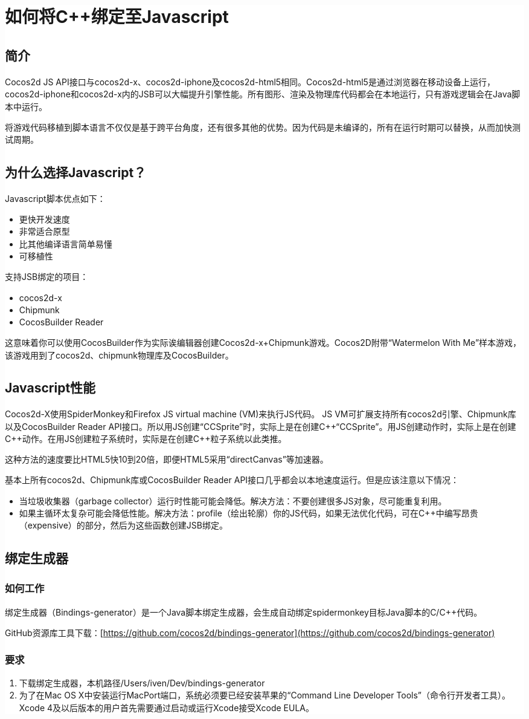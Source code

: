 # 如何将C++绑定至Javascript

## 简介

Cocos2d JS API接口与cocos2d-x、cocos2d-iphone及cocos2d-html5相同。Cocos2d-html5是通过浏览器在移动设备上运行，cocos2d-iphone和cocos2d-x内的JSB可以大幅提升引擎性能。所有图形、渲染及物理库代码都会在本地运行，只有游戏逻辑会在Java脚本中运行。

将游戏代码移植到脚本语言不仅仅是基于跨平台角度，还有很多其他的优势。因为代码是未编译的，所有在运行时期可以替换，从而加快测试周期。

## 为什么选择Javascript？

Javascript脚本优点如下：

- 更快开发速度
- 非常适合原型
- 比其他编译语言简单易懂
- 可移植性

支持JSB绑定的项目：

- cocos2d-x
- Chipmunk
- CocosBuilder Reader

这意味着你可以使用CocosBuilder作为实际诶编辑器创建Cocos2d-x+Chipmunk游戏。Cocos2D附带“Watermelon With Me”样本游戏，该游戏用到了cocos2d、chipmunk物理库及CocosBuilder。


## Javascript性能

Cocos2d-X使用SpiderMonkey和Firefox JS virtual machine (VM)来执行JS代码。
JS VM可扩展支持所有cocos2d引擎、Chipmunk库以及CocosBuilder Reader API接口。所以用JS创建“CCSprite”时，实际上是在创建C++“CCSprite”。用JS创建动作时，实际上是在创建C++动作。在用JS创建粒子系统时，实际是在创建C++粒子系统以此类推。

这种方法的速度要比HTML5快10到20倍，即便HTML5采用“directCanvas”等加速器。

基本上所有cocos2d、Chipmunk库或CocosBuilder Reader API接口几乎都会以本地速度运行。但是应该注意以下情况：

- 当垃圾收集器（garbage collector）运行时性能可能会降低。解决方法：不要创建很多JS对象，尽可能重复利用。
- 如果主循环太复杂可能会降低性能。解决方法：profile（绘出轮廓）你的JS代码，如果无法优化代码，可在C++中编写昂贵（expensive）的部分，然后为这些函数创建JSB绑定。

## 绑定生成器

### 如何工作

绑定生成器（Bindings-generator）是一个Java脚本绑定生成器，会生成自动绑定spidermonkey目标Java脚本的C/C++代码。

GitHub资源库工具下载：[https://github.com/cocos2d/bindings-generator](https://github.com/cocos2d/bindings-generator)

### 要求

1. 下载绑定生成器，本机路径/Users/iven/Dev/bindings-generator
2. 为了在Mac OS X中安装运行MacPort端口，系统必须要已经安装苹果的“Command Line Developer Tools”（命令行开发者工具）。Xcode 4及以后版本的用户首先需要通过启动或运行Xcode接受Xcode EULA。
